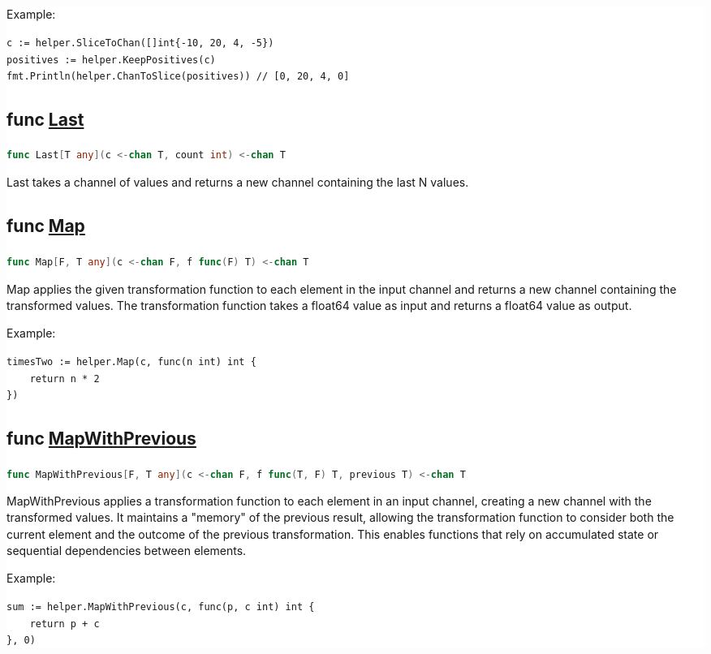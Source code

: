 Example:

```
c := helper.SliceToChan([]int{-10, 20, 4, -5})
positives := helper.KeepPositives(c)
fmt.Println(helper.ChanToSlice(positives)) // [0, 20, 4, 0]
```

<a name="Last"></a>
## func [Last](<https://github.com/cinar/indicator/blob/v2/helper/last.go#L8>)

```go
func Last[T any](c <-chan T, count int) <-chan T
```

Last takes a channel of values and returns a new channel containing the last N values.

<a name="Map"></a>
## func [Map](<https://github.com/cinar/indicator/blob/v2/helper/map.go#L17>)

```go
func Map[F, T any](c <-chan F, f func(F) T) <-chan T
```

Map applies the given transformation function to each element in the input channel and returns a new channel containing the transformed values. The transformation function takes a float64 value as input and returns a float64 value as output.

Example:

```
timesTwo := helper.Map(c, func(n int) int {
	return n * 2
})
```

<a name="MapWithPrevious"></a>
## func [MapWithPrevious](<https://github.com/cinar/indicator/blob/v2/helper/map_with_previous.go#L17>)

```go
func MapWithPrevious[F, T any](c <-chan F, f func(T, F) T, previous T) <-chan T
```

MapWithPrevious applies a transformation function to each element in an input channel, creating a new channel with the transformed values. It maintains a "memory" of the previous result, allowing the transformation function to consider both the current element and the outcome of the previous transformation. This enables functions that rely on accumulated state or sequential dependencies between elements.

Example:

```
sum := helper.MapWithPrevious(c, func(p, c int) int {
	return p + c
}, 0)
```
